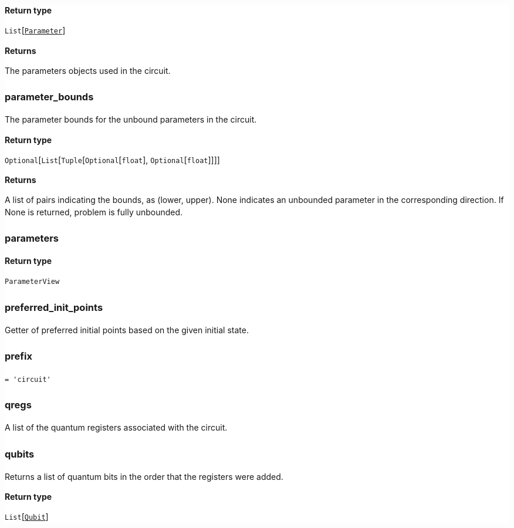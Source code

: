 **Return type**

`List`\[[`Parameter`](qiskit.circuit.Parameter "qiskit.circuit.parameter.Parameter")]

**Returns**

The parameters objects used in the circuit.

<span id="qiskit.circuit.library.QAOAAnsatz.parameter_bounds" />

### parameter\_bounds

The parameter bounds for the unbound parameters in the circuit.

**Return type**

`Optional`\[`List`\[`Tuple`\[`Optional`\[`float`], `Optional`\[`float`]]]]

**Returns**

A list of pairs indicating the bounds, as (lower, upper). None indicates an unbounded parameter in the corresponding direction. If None is returned, problem is fully unbounded.

<span id="qiskit.circuit.library.QAOAAnsatz.parameters" />

### parameters

**Return type**

`ParameterView`

<span id="qiskit.circuit.library.QAOAAnsatz.preferred_init_points" />

### preferred\_init\_points

Getter of preferred initial points based on the given initial state.

<span id="qiskit.circuit.library.QAOAAnsatz.prefix" />

### prefix

`= 'circuit'`

<span id="qiskit.circuit.library.QAOAAnsatz.qregs" />

### qregs

A list of the quantum registers associated with the circuit.

<span id="qiskit.circuit.library.QAOAAnsatz.qubits" />

### qubits

Returns a list of quantum bits in the order that the registers were added.

**Return type**

`List`\[[`Qubit`](qiskit.circuit.Qubit "qiskit.circuit.quantumregister.Qubit")]

<span id="qiskit.circuit.library.QAOAAnsatz.reps" />
